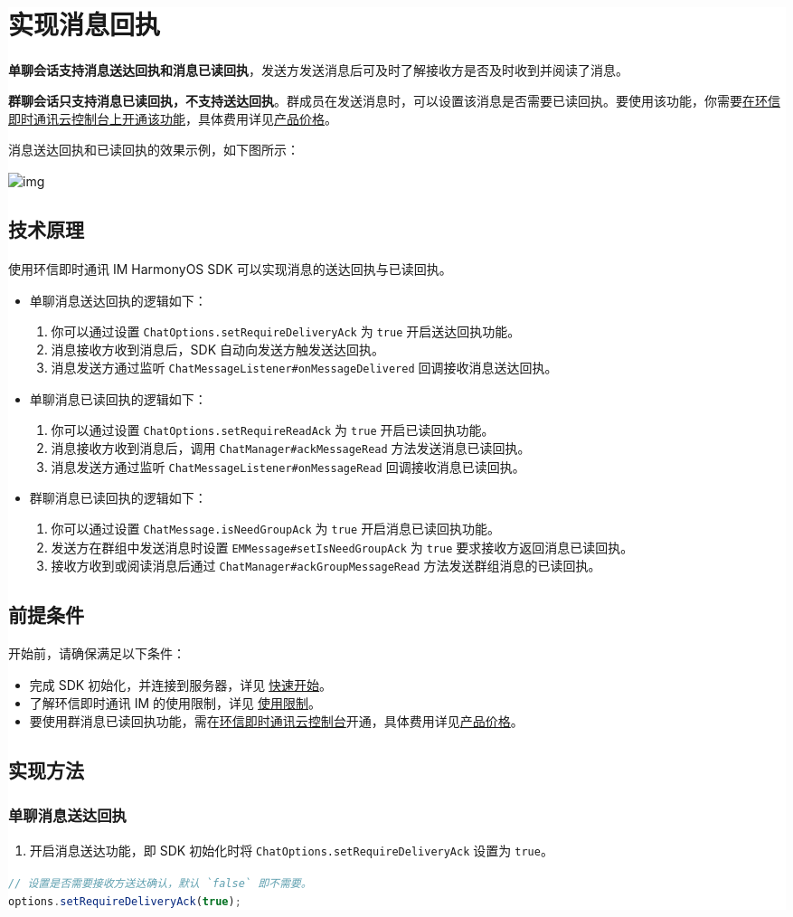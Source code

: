 # 实现消息回执

<Toc />

**单聊会话支持消息送达回执和消息已读回执**，发送方发送消息后可及时了解接收方是否及时收到并阅读了消息。

**群聊会话只支持消息已读回执，不支持送达回执**。群成员在发送消息时，可以设置该消息是否需要已读回执。要使用该功能，你需要[在环信即时通讯云控制台上开通该功能](/product/enable_and_configure_IM.html#设置群消息已读回执)，具体费用详见[产品价格](/product/pricing.html#增值服务费用)。

消息送达回执和已读回执的效果示例，如下图所示：

![img](/images/android/message_receipt.png)

## 技术原理

使用环信即时通讯 IM HarmonyOS SDK 可以实现消息的送达回执与已读回执。

- 单聊消息送达回执的逻辑如下：

  1. 你可以通过设置 `ChatOptions.setRequireDeliveryAck` 为 `true` 开启送达回执功能。
  2. 消息接收方收到消息后，SDK 自动向发送方触发送达回执。
  3. 消息发送方通过监听 `ChatMessageListener#onMessageDelivered` 回调接收消息送达回执。

- 单聊消息已读回执的逻辑如下：

  1. 你可以通过设置 `ChatOptions.setRequireReadAck` 为 `true` 开启已读回执功能。
  2. 消息接收方收到消息后，调用 `ChatManager#ackMessageRead` 方法发送消息已读回执。
  3. 消息发送方通过监听 `ChatMessageListener#onMessageRead` 回调接收消息已读回执。

- 群聊消息已读回执的逻辑如下：

  1. 你可以通过设置 `ChatMessage.isNeedGroupAck` 为 `true` 开启消息已读回执功能。
  2. 发送方在群组中发送消息时设置 `EMMessage#setIsNeedGroupAck` 为 `true` 要求接收方返回消息已读回执。
  3. 接收方收到或阅读消息后通过 `ChatManager#ackGroupMessageRead` 方法发送群组消息的已读回执。

## 前提条件

开始前，请确保满足以下条件：

- 完成 SDK 初始化，并连接到服务器，详见 [快速开始](quickstart.html)。
- 了解环信即时通讯 IM 的使用限制，详见 [使用限制](/product/limitation.html)。
- 要使用群消息已读回执功能，需在[环信即时通讯云控制台](https://console.easemob.com/user/login)开通，具体费用详见[产品价格](/product/pricing.html#增值服务费用)。
  
## 实现方法

### 单聊消息送达回执

1. 开启消息送达功能，即 SDK 初始化时将 `ChatOptions.setRequireDeliveryAck` 设置为 `true`。

```TypeScript
// 设置是否需要接收方送达确认，默认 `false` 即不需要。
options.setRequireDeliveryAck(true);
```
